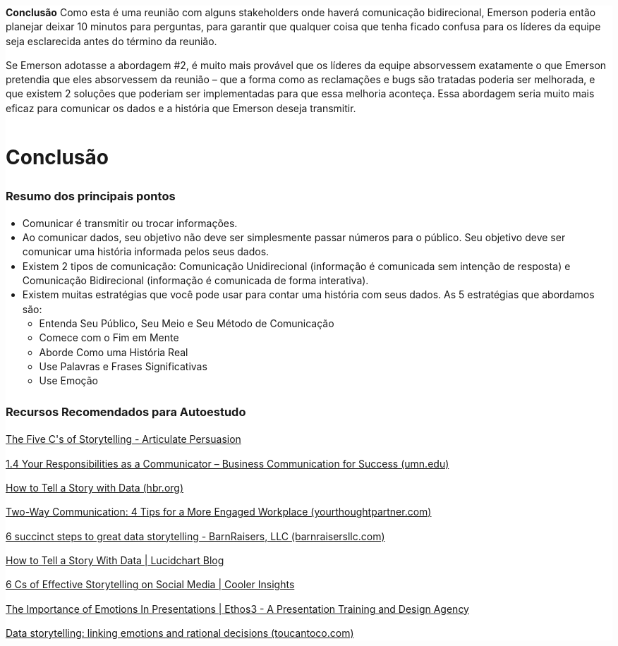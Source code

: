 **Conclusão** Como esta é uma reunião com alguns stakeholders onde haverá comunicação bidirecional, Emerson poderia então planejar deixar 10 minutos para perguntas, para garantir que qualquer coisa que tenha ficado confusa para os líderes da equipe seja esclarecida antes do término da reunião.

Se Emerson adotasse a abordagem #2, é muito mais provável que os líderes da equipe absorvessem exatamente o que Emerson pretendia que eles absorvessem da reunião – que a forma como as reclamações e bugs são tratadas poderia ser melhorada, e que existem 2 soluções que poderiam ser implementadas para que essa melhoria aconteça. Essa abordagem seria muito mais eficaz para comunicar os dados e a história que Emerson deseja transmitir.

# Conclusão  
### Resumo dos principais pontos  
- Comunicar é transmitir ou trocar informações.  
- Ao comunicar dados, seu objetivo não deve ser simplesmente passar números para o público. Seu objetivo deve ser comunicar uma história informada pelos seus dados.  
- Existem 2 tipos de comunicação: Comunicação Unidirecional (informação é comunicada sem intenção de resposta) e Comunicação Bidirecional (informação é comunicada de forma interativa).  
- Existem muitas estratégias que você pode usar para contar uma história com seus dados. As 5 estratégias que abordamos são:  
  - Entenda Seu Público, Seu Meio e Seu Método de Comunicação  
  - Comece com o Fim em Mente  
  - Aborde Como uma História Real  
  - Use Palavras e Frases Significativas  
  - Use Emoção  

### Recursos Recomendados para Autoestudo  
[The Five C's of Storytelling - Articulate Persuasion](http://articulatepersuasion.com/the-five-cs-of-storytelling/)  

[1.4 Your Responsibilities as a Communicator – Business Communication for Success (umn.edu)](https://open.lib.umn.edu/businesscommunication/chapter/1-4-your-responsibilities-as-a-communicator/)  

[How to Tell a Story with Data (hbr.org)](https://hbr.org/2013/04/how-to-tell-a-story-with-data)  

[Two-Way Communication: 4 Tips for a More Engaged Workplace (yourthoughtpartner.com)](https://www.yourthoughtpartner.com/blog/bid/59576/4-steps-to-increase-employee-engagement-through-two-way-communication)  

[6 succinct steps to great data storytelling - BarnRaisers, LLC (barnraisersllc.com)](https://barnraisersllc.com/2021/05/02/6-succinct-steps-to-great-data-storytelling/)  

[How to Tell a Story With Data | Lucidchart Blog](https://www.lucidchart.com/blog/how-to-tell-a-story-with-data)  

[6 Cs of Effective Storytelling on Social Media | Cooler Insights](https://coolerinsights.com/2018/06/effective-storytelling-social-media/)  

[The Importance of Emotions In Presentations | Ethos3 - A Presentation Training and Design Agency](https://ethos3.com/2015/02/the-importance-of-emotions-in-presentations/)  

[Data storytelling: linking emotions and rational decisions (toucantoco.com)](https://www.toucantoco.com/en/blog/data-storytelling-dataviz)  
